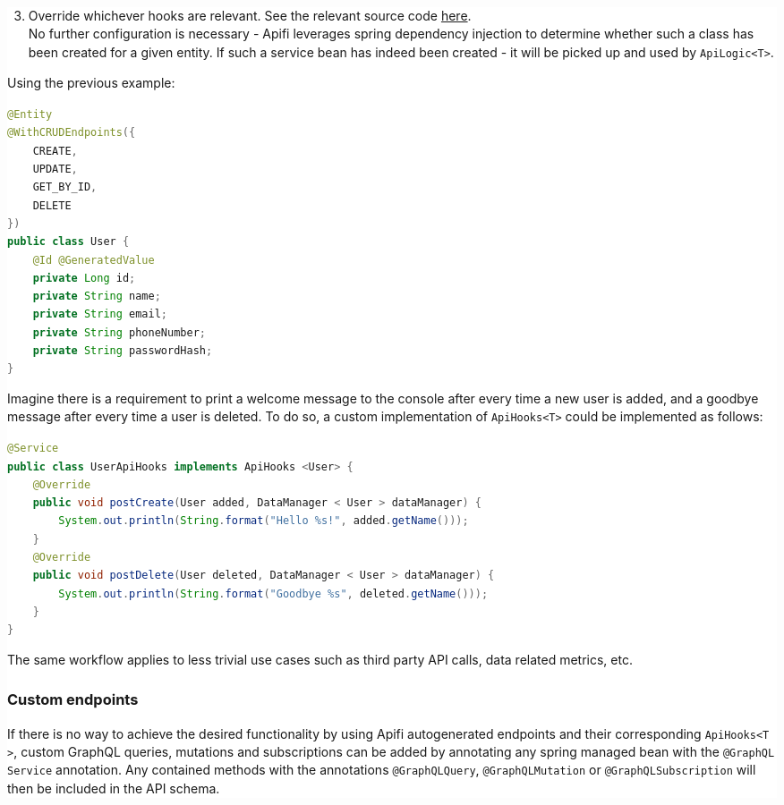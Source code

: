 3. Override whichever hooks are relevant. See the relevant source code [here](https://github.com/sanda-dev/apifi/blob/master/src/main/java/dev/sanda/apifi/service/ApiHooks.java).  
No further configuration is necessary - Apifi leverages spring dependency injection to determine whether such a class has been created for a given entity. If such a service bean has indeed been created - it will be picked up and used by `ApiLogic<T>`.   
  
Using the previous example:  
```java  
@Entity
@WithCRUDEndpoints({
    CREATE,
    UPDATE,
    GET_BY_ID,
    DELETE
})
public class User {
    @Id @GeneratedValue 
    private Long id;
    private String name;
    private String email;
    private String phoneNumber;
    private String passwordHash;
}  
```  
Imagine there is a requirement to print a welcome message to the console after every time a new user is added, and a goodbye message after every time a user is deleted. To do so, a custom implementation of `ApiHooks<T>` could be implemented as follows:  
```java  
@Service
public class UserApiHooks implements ApiHooks <User> {
    @Override 
    public void postCreate(User added, DataManager < User > dataManager) {
        System.out.println(String.format("Hello %s!", added.getName()));
    }
    @Override 
    public void postDelete(User deleted, DataManager < User > dataManager) {
        System.out.println(String.format("Goodbye %s", deleted.getName()));
    }
}
```  
The same workflow applies to less trivial use cases such as third party API calls, data related metrics, etc.  

### Custom endpoints

If there is no way to achieve the desired functionality by using Apifi autogenerated endpoints and their corresponding `ApiHooks<T>`, 
custom GraphQL queries, mutations and subscriptions can be added by annotating any spring managed bean with
the `@GraphQLService` annotation. Any contained methods with the annotations `@GraphQLQuery`, `@GraphQLMutation` or `@GraphQLSubscription`
will then be included in the API schema.
